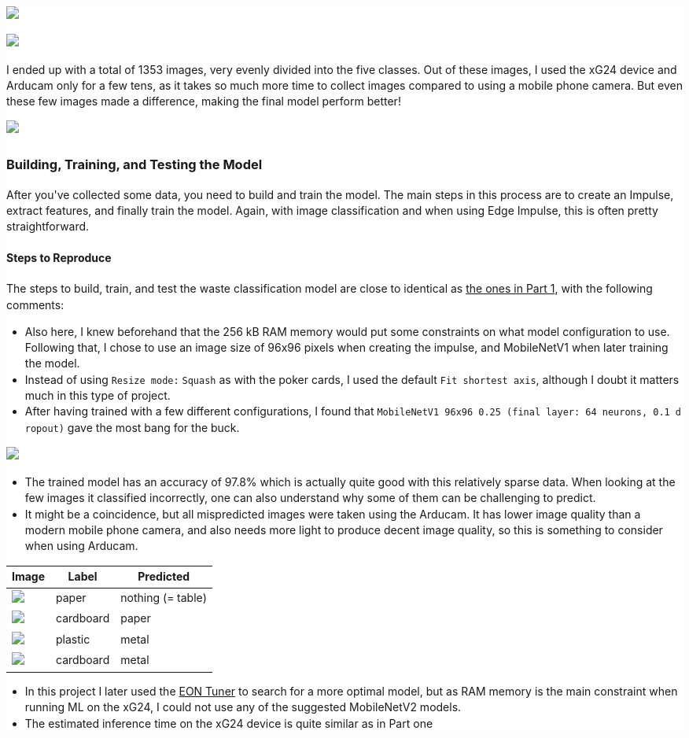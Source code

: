 ![](../.gitbook/assets/silabs-xg24-card-sorting-and-robotics-2/Waste-paper-01.jpg)

![](../.gitbook/assets/silabs-xg24-card-sorting-and-robotics-2/Waste-cardboard-01.jpg)

I ended up with a total of 1353 images, very evenly divided into the five classes. Out of these images, I used the xG24 device and Arducam only for a few tens, as it takes so much more time to collect images compared to using a mobile phone camera. But even these few images made a difference, making the final model perform better!

![](../.gitbook/assets/silabs-xg24-card-sorting-and-robotics-2/EI-03.png)

### Building, Training, and Testing the Model

After you've collected some data, you need to build and train the model. The main steps in this process are to create an Impulse, extract features, and finally train the model. Again, with image classification and when using Edge Impulse, this is often pretty straightforward.

#### Steps to Reproduce

The steps to build, train, and test the waste classification model are close to identical as [the ones in Part 1](https://docs.edgeimpulse.com/experts/prototype-and-concept-projects/silabs-xg24-card-sorting-and-robotics-1#steps-to-reproduce-1), with the following comments:

* Also here, I knew beforehand that the 256 kB RAM memory would put some constraints on what model configuration to use. Following that, I chose to use an image size of 96x96 pixels when creating the impulse, and MobileNetV1 when later training the model.
* Instead of using `Resize mode:` `Squash` as with the poker cards, I used the default `Fit shortest axis`, although I doubt it matters much in this type of project.
* After having trained with a few different configurations, I found that `MobileNetV1 96x96 0.25 (final layer: 64 neurons, 0.1 dropout)` gave the most bang for the buck.

![](../.gitbook/assets/silabs-xg24-card-sorting-and-robotics-2/EI-05.png)

* The trained model has an accuracy of 97.8% which is actually quite good with this relatively sparse data. When looking at the few images it classified incorrectly, one can also understand why some of them can be challenging to predict.
* It might be a coincidence, but all mispredicted images were taken using the Arducam. It has lower image quality than a modern mobile phone camera, and also needs more light to produce decent image quality, so this is something to consider when using Arducam.

| Image                                                                                  | Label     | Predicted         |
| -------------------------------------------------------------------------------------- | --------- | ----------------- |
| ![](../.gitbook/assets/silabs-xg24-card-sorting-and-robotics-2/Waste-paper-02.jpg)     | paper     | nothing (= table) |
| ![](../.gitbook/assets/silabs-xg24-card-sorting-and-robotics-2/Waste-cardboard-02.jpg) | cardboard | paper             |
| ![](../.gitbook/assets/silabs-xg24-card-sorting-and-robotics-2/Waste-plastic-03.jpg)   | plastic   | metal             |
| ![](../.gitbook/assets/silabs-xg24-card-sorting-and-robotics-2/Waste-cardboard-03.jpg) | cardboard | metal             |

* In this project I later used the [EON Tuner](https://docs.edgeimpulse.com/docs/edge-impulse-studio/eon-tuner) to search for a more optimal model, but as RAM memory is the main constraint when running ML on the xG24, I could not use any of the suggested MobileNetV2 models.
* The estimated inference time on the xG24 device is quite similar as in Part one
